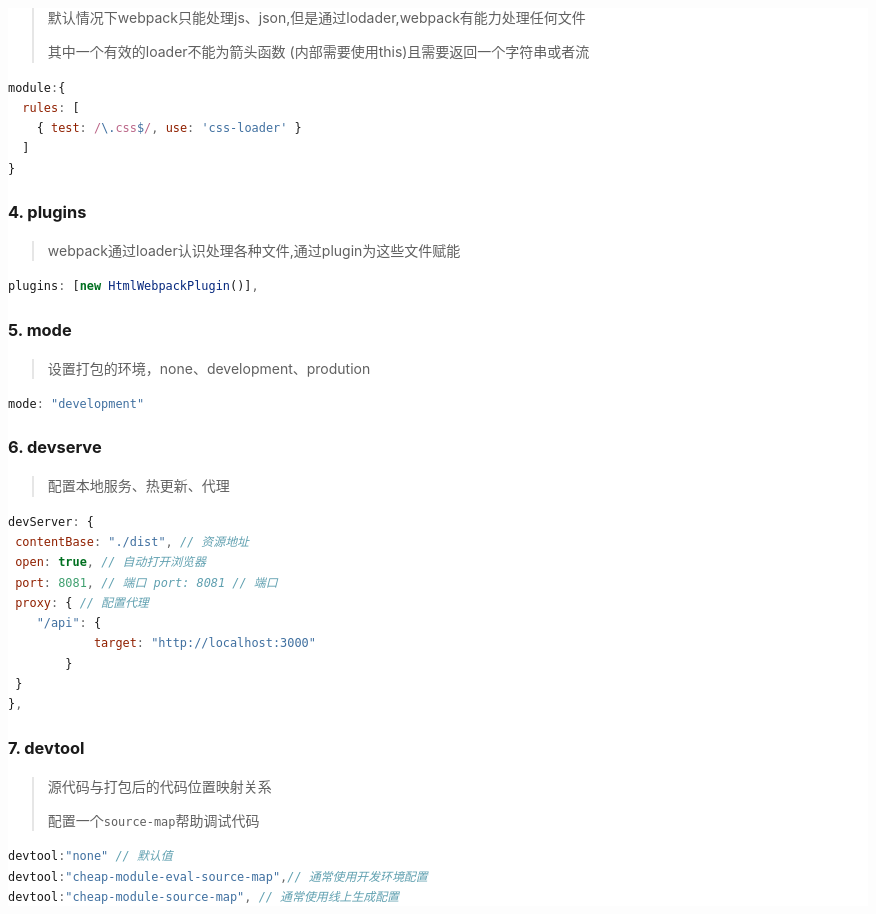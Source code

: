 > 默认情况下webpack只能处理js、json,但是通过lodader,webpack有能力处理任何文件
>
> 其中一个有效的loader不能为箭头函数 (内部需要使用this)且需要返回一个字符串或者流

```js
module:{
  rules: [
    { test: /\.css$/, use: 'css-loader' }
  ]
}
```

### 4. plugins

> webpack通过loader认识处理各种文件,通过plugin为这些文件赋能

```js
plugins: [new HtmlWebpackPlugin()],
```



### 5. mode

> 设置打包的环境，none、development、prodution

```js
mode: "development"
```

### 6. devserve

> 配置本地服务、热更新、代理

```js
devServer: {
 contentBase: "./dist", // 资源地址
 open: true, // 自动打开浏览器
 port: 8081, // 端口 port: 8081 // 端口
 proxy: { // 配置代理
	"/api": {
			target: "http://localhost:3000"
 		}
 }
},
```

### 7. devtool

> 源代码与打包后的代码位置映射关系
>
> 配置一个`source-map`帮助调试代码 

```js
devtool:"none" // 默认值
devtool:"cheap-module-eval-source-map",// 通常使用开发环境配置
devtool:"cheap-module-source-map", // 通常使用线上⽣成配置
```
